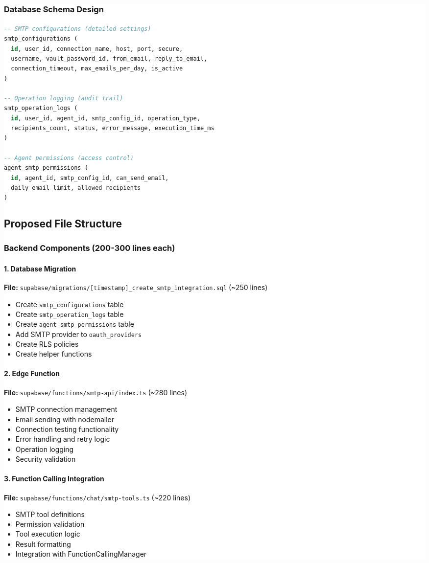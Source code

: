 ### Database Schema Design
```sql
-- SMTP configurations (detailed settings)
smtp_configurations (
  id, user_id, connection_name, host, port, secure,
  username, vault_password_id, from_email, reply_to_email,
  connection_timeout, max_emails_per_day, is_active
)

-- Operation logging (audit trail)
smtp_operation_logs (
  id, user_id, agent_id, smtp_config_id, operation_type,
  recipients_count, status, error_message, execution_time_ms
)

-- Agent permissions (access control)
agent_smtp_permissions (
  id, agent_id, smtp_config_id, can_send_email,
  daily_email_limit, allowed_recipients
)
```

## Proposed File Structure

### Backend Components (200-300 lines each)

#### 1. Database Migration
**File:** `supabase/migrations/[timestamp]_create_smtp_integration.sql` (~250 lines)
- Create `smtp_configurations` table
- Create `smtp_operation_logs` table  
- Create `agent_smtp_permissions` table
- Add SMTP provider to `oauth_providers`
- Create RLS policies
- Create helper functions

#### 2. Edge Function
**File:** `supabase/functions/smtp-api/index.ts` (~280 lines)
- SMTP connection management
- Email sending with nodemailer
- Connection testing functionality
- Error handling and retry logic
- Operation logging
- Security validation

#### 3. Function Calling Integration
**File:** `supabase/functions/chat/smtp-tools.ts` (~220 lines)
- SMTP tool definitions
- Permission validation
- Tool execution logic
- Result formatting
- Integration with FunctionCallingManager
